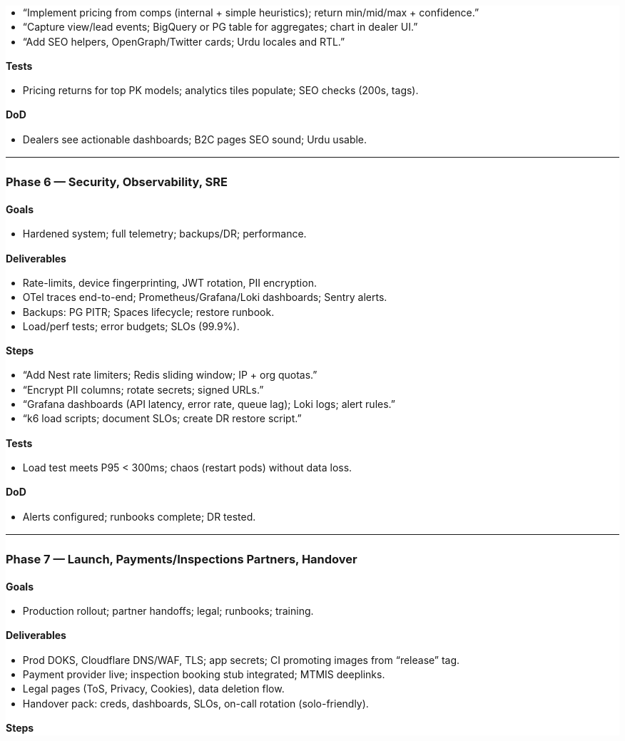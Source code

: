 * “Implement pricing from comps (internal + simple heuristics); return min/mid/max + confidence.”
* “Capture view/lead events; BigQuery or PG table for aggregates; chart in dealer UI.”
* “Add SEO helpers, OpenGraph/Twitter cards; Urdu locales and RTL.”

**Tests**

* Pricing returns for top PK models; analytics tiles populate; SEO checks (200s, tags).

**DoD**

* Dealers see actionable dashboards; B2C pages SEO sound; Urdu usable.

---

### **Phase 6 — Security, Observability, SRE**

**Goals**

* Hardened system; full telemetry; backups/DR; performance.

**Deliverables**

* Rate-limits, device fingerprinting, JWT rotation, PII encryption.
* OTel traces end-to-end; Prometheus/Grafana/Loki dashboards; Sentry alerts.
* Backups: PG PITR; Spaces lifecycle; restore runbook.
* Load/perf tests; error budgets; SLOs (99.9%).

**Steps**

* “Add Nest rate limiters; Redis sliding window; IP + org quotas.”
* “Encrypt PII columns; rotate secrets; signed URLs.”
* “Grafana dashboards (API latency, error rate, queue lag); Loki logs; alert rules.”
* “k6 load scripts; document SLOs; create DR restore script.”

**Tests**

* Load test meets P95 < 300ms; chaos (restart pods) without data loss.

**DoD**

* Alerts configured; runbooks complete; DR tested.

---

### **Phase 7 — Launch, Payments/Inspections Partners, Handover**

**Goals**

* Production rollout; partner handoffs; legal; runbooks; training.

**Deliverables**

* Prod DOKS, Cloudflare DNS/WAF, TLS; app secrets; CI promoting images from “release” tag.
* Payment provider live; inspection booking stub integrated; MTMIS deeplinks.
* Legal pages (ToS, Privacy, Cookies), data deletion flow.
* Handover pack: creds, dashboards, SLOs, on-call rotation (solo-friendly).

**Steps**

